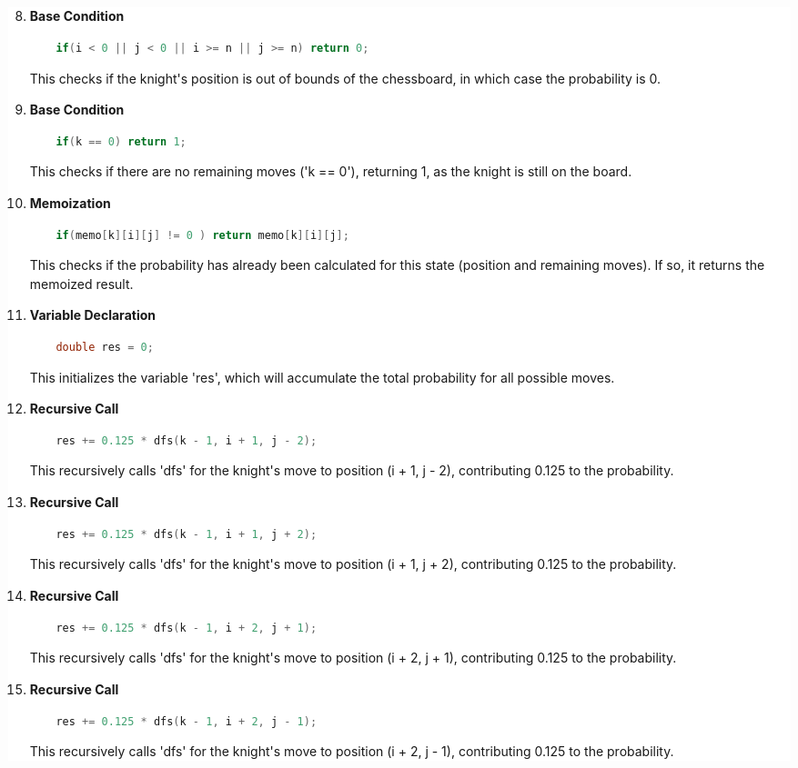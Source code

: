 8. **Base Condition**
	```cpp
	    if(i < 0 || j < 0 || i >= n || j >= n) return 0;
	```
	This checks if the knight's position is out of bounds of the chessboard, in which case the probability is 0.

9. **Base Condition**
	```cpp
	    if(k == 0) return 1;
	```
	This checks if there are no remaining moves ('k == 0'), returning 1, as the knight is still on the board.

10. **Memoization**
	```cpp
	    if(memo[k][i][j] != 0 ) return memo[k][i][j];
	```
	This checks if the probability has already been calculated for this state (position and remaining moves). If so, it returns the memoized result.

11. **Variable Declaration**
	```cpp
	    double res = 0;
	```
	This initializes the variable 'res', which will accumulate the total probability for all possible moves.

12. **Recursive Call**
	```cpp
	    res += 0.125 * dfs(k - 1, i + 1, j - 2);
	```
	This recursively calls 'dfs' for the knight's move to position (i + 1, j - 2), contributing 0.125 to the probability.

13. **Recursive Call**
	```cpp
	    res += 0.125 * dfs(k - 1, i + 1, j + 2);
	```
	This recursively calls 'dfs' for the knight's move to position (i + 1, j + 2), contributing 0.125 to the probability.

14. **Recursive Call**
	```cpp
	    res += 0.125 * dfs(k - 1, i + 2, j + 1);
	```
	This recursively calls 'dfs' for the knight's move to position (i + 2, j + 1), contributing 0.125 to the probability.

15. **Recursive Call**
	```cpp
	    res += 0.125 * dfs(k - 1, i + 2, j - 1);
	```
	This recursively calls 'dfs' for the knight's move to position (i + 2, j - 1), contributing 0.125 to the probability.
